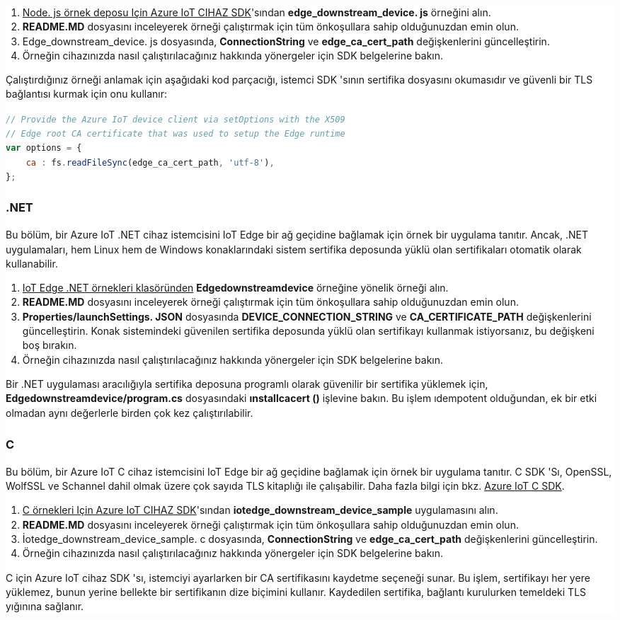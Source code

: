 1. [Node. js örnek deposu Için Azure IoT CIHAZ SDK](https://github.com/Azure/azure-iot-sdk-node/tree/master/device/samples)'sından **edge_downstream_device. js** örneğini alın. 
2. **README.MD** dosyasını inceleyerek örneği çalıştırmak için tüm önkoşullara sahip olduğunuzdan emin olun. 
3. Edge_downstream_device. js dosyasında, **ConnectionString** ve **edge_ca_cert_path** değişkenlerini güncelleştirin. 
4. Örneğin cihazınızda nasıl çalıştırılacağınız hakkında yönergeler için SDK belgelerine bakın. 

Çalıştırdığınız örneği anlamak için aşağıdaki kod parçacığı, istemci SDK 'sının sertifika dosyasını okumasıdır ve güvenli bir TLS bağlantısı kurmak için onu kullanır: 

```javascript
// Provide the Azure IoT device client via setOptions with the X509
// Edge root CA certificate that was used to setup the Edge runtime
var options = {
    ca : fs.readFileSync(edge_ca_cert_path, 'utf-8'),
};
```

### <a name="net"></a>.NET

Bu bölüm, bir Azure IoT .NET cihaz istemcisini IoT Edge bir ağ geçidine bağlamak için örnek bir uygulama tanıtır. Ancak, .NET uygulamaları, hem Linux hem de Windows konaklarındaki sistem sertifika deposunda yüklü olan sertifikaları otomatik olarak kullanabilir.

1. [IoT Edge .NET örnekleri klasöründen](https://github.com/Azure/iotedge/tree/master/samples/dotnet/EdgeDownstreamDevice) **Edgedownstreamdevice** örneğine yönelik örneği alın. 
2. **README.MD** dosyasını inceleyerek örneği çalıştırmak için tüm önkoşullara sahip olduğunuzdan emin olun. 
3. **Properties/launchSettings. JSON** dosyasında **DEVICE_CONNECTION_STRING** ve **CA_CERTIFICATE_PATH** değişkenlerini güncelleştirin. Konak sistemindeki güvenilen sertifika deposunda yüklü olan sertifikayı kullanmak istiyorsanız, bu değişkeni boş bırakın. 
4. Örneğin cihazınızda nasıl çalıştırılacağınız hakkında yönergeler için SDK belgelerine bakın. 

Bir .NET uygulaması aracılığıyla sertifika deposuna programlı olarak güvenilir bir sertifika yüklemek için, **Edgedownstreamdevice/program.cs** dosyasındaki **ınstallcacert ()** işlevine bakın. Bu işlem ıdempotent olduğundan, ek bir etki olmadan aynı değerlerle birden çok kez çalıştırılabilir. 

### <a name="c"></a>C

Bu bölüm, bir Azure IoT C cihaz istemcisini IoT Edge bir ağ geçidine bağlamak için örnek bir uygulama tanıtır. C SDK 'Sı, OpenSSL, WolfSSL ve Schannel dahil olmak üzere çok sayıda TLS kitaplığı ile çalışabilir. Daha fazla bilgi için bkz. [Azure IoT C SDK](https://github.com/Azure/azure-iot-sdk-c). 

1. [C örnekleri Için Azure IoT CIHAZ SDK](https://github.com/Azure/azure-iot-sdk-c/tree/master/iothub_client/samples)'sından **iotedge_downstream_device_sample** uygulamasını alın. 
2. **README.MD** dosyasını inceleyerek örneği çalıştırmak için tüm önkoşullara sahip olduğunuzdan emin olun. 
3. İotedge_downstream_device_sample. c dosyasında, **ConnectionString** ve **edge_ca_cert_path** değişkenlerini güncelleştirin. 
4. Örneğin cihazınızda nasıl çalıştırılacağınız hakkında yönergeler için SDK belgelerine bakın. 

C için Azure IoT cihaz SDK 'sı, istemciyi ayarlarken bir CA sertifikasını kaydetme seçeneği sunar. Bu işlem, sertifikayı her yere yüklemez, bunun yerine bellekte bir sertifikanın dize biçimini kullanır. Kaydedilen sertifika, bağlantı kurulurken temeldeki TLS yığınına sağlanır. 
